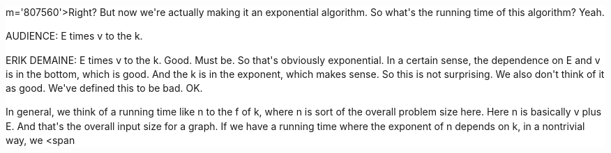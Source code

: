   m='807560'>Right?</span> <span m='808320'>But</span> <span
  m='808470'>now</span> <span m='808710'>we're</span> <span
  m='808840'>actually</span> <span m='809220'>making</span> <span
  m='809630'>it</span> <span m='810230'>an</span> <span
  m='810370'>exponential</span> <span m='810890'>algorithm.</span> <span
  m='811910'>So</span> <span m='812100'>what's</span> <span
  m='812310'>the</span> <span m='812420'>running</span> <span
  m='812660'>time</span> <span m='812880'>of</span> <span m='812940'>this</span>
  <span m='813070'>algorithm?</span> <span m='821825'>Yeah.</span> </p><p><span
  m='822300'>AUDIENCE: E</span> <span m='822435'>times</span> <span
  m='822503'>v</span> <span m='822571'>to</span> <span m='822639'>the</span>
  <span m='822707'>k.</span> </p><p><span m='823260'>ERIK DEMAINE: E</span>
  <span m='823440'>times</span> <span m='823760'>v</span> <span
  m='823910'>to</span> <span m='823980'>the</span> <span m='824110'>k.</span>
  <span m='825364'>Good.</span> <span m='830090'>Must</span> <span
  m='830580'>be.</span> <span m='835220'>So</span> <span
  m='835520'>that's</span> <span m='835930'>obviously</span> <span
  m='836450'>exponential.</span> <span m='837130'>In</span> <span
  m='837280'>a</span> <span m='837340'>certain</span> <span
  m='837710'>sense,</span> <span m='838240'>the</span> <span
  m='838390'>dependence</span> <span m='839010'>on</span> <span
  m='839190'>E</span> <span m='839370'>and</span> <span m='839500'>v</span>
  <span m='839750'>is</span> <span m='840560'>in</span> <span
  m='840820'>the</span> <span m='840930'>bottom,</span> <span
  m='841450'>which</span> <span m='841660'>is</span> <span
  m='841810'>good.</span> <span m='843900'>And</span> <span
  m='843990'>the</span> <span m='844090'>k</span> <span m='844360'>is</span>
  <span m='844490'>in</span> <span m='844580'>the</span> <span
  m='844700'>exponent,</span> <span m='845340'>which</span> <span
  m='845510'>makes</span> <span m='845750'>sense.</span> <span
  m='846420'>So</span> <span m='846700'>this</span> <span m='846910'>is</span>
  <span m='847080'>not</span> <span m='847280'>surprising.</span> <span
  m='848550'>We</span> <span m='848790'>also</span> <span
  m='849770'>don't</span> <span m='850390'>think</span> <span
  m='850590'>of</span> <span m='850690'>it</span> <span m='850770'>as</span>
  <span m='850910'>good.</span> <span m='851220'>We've</span> <span
  m='851410'>defined</span> <span m='851800'>this</span> <span
  m='852000'>to</span> <span m='852140'>be</span> <span m='852360'>bad.</span>
  <span m='854140'>OK.</span> </p><p><span m='855040'>In</span> <span
  m='855210'>general,</span> <span m='856320'>we</span> <span
  m='856390'>think</span> <span m='856680'>of</span> <span m='856830'>a</span>
  <span m='856920'>running</span> <span m='857200'>time</span> <span
  m='857570'>like</span> <span m='857910'>n</span> <span m='858790'>to</span>
  <span m='859060'>the</span> <span m='859230'>f</span> <span
  m='859420'>of</span> <span m='859560'>k,</span> <span m='860980'>where</span>
  <span m='861180'>n</span> <span m='861570'>is</span> <span
  m='861810'>sort</span> <span m='862030'>of</span> <span m='862070'>the</span>
  <span m='862200'>overall</span> <span m='862630'>problem</span> <span
  m='862940'>size</span> <span m='863340'>here.</span> <span
  m='864000'>Here</span> <span m='864240'>n</span> <span m='864450'>is</span>
  <span m='864590'>basically</span> <span m='864900'>v</span> <span
  m='865110'>plus</span> <span m='865440'>E.</span> <span m='865640'>And
  that's</span> <span m='865870'>the</span> <span m='865990'>overall</span>
  <span m='866350'>input</span> <span m='866650'>size</span> <span
  m='867120'>for</span> <span m='867280'>a</span> <span m='867320'>graph.</span>
  <span m='868380'>If</span> <span m='868540'>we</span> <span
  m='868640'>have</span> <span m='868850'>a</span> <span
  m='868910'>running</span> <span m='869140'>time</span> <span
  m='870040'>where</span> <span m='870330'>the</span> <span
  m='870630'>exponent</span> <span m='871340'>of</span> <span
  m='871600'>n</span> <span m='872360'>depends</span> <span m='872900'>on</span>
  <span m='873140'>k,</span> <span m='874190'>in</span> <span
  m='874390'>a</span> <span m='874460'>nontrivial</span> <span
  m='874990'>way,</span> <span m='875490'>we</span> <span